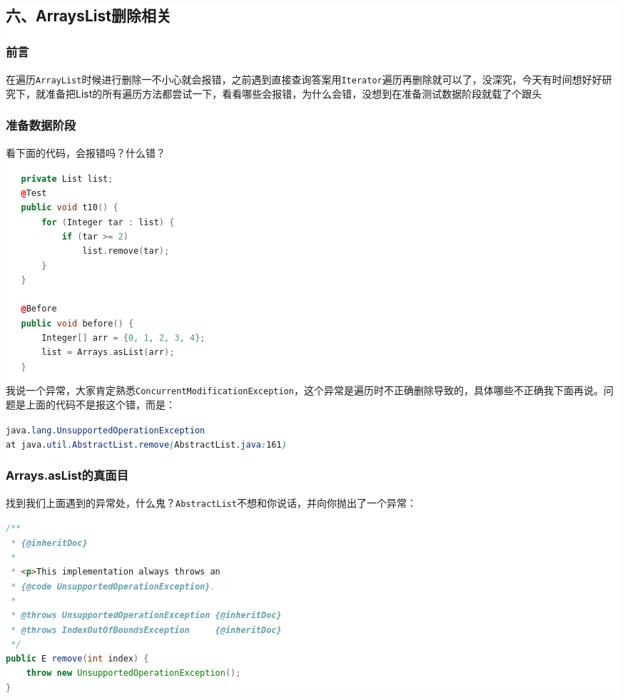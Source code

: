 


## 六、ArraysList删除相关

### 前言

在遍历`ArrayList`时候进行删除一不小心就会报错，之前遇到直接查询答案用`Iterator`遍历再删除就可以了，没深究，今天有时间想好好研究下，就准备把List的所有遍历方法都尝试一下，看看哪些会报错，为什么会错，没想到在准备测试数据阶段就载了个跟头

### 准备数据阶段

看下面的代码，会报错吗？什么错？

```cpp
   private List list;
   @Test
   public void t10() {
       for (Integer tar : list) {
           if (tar >= 2)
               list.remove(tar);
       }
   }

   @Before
   public void before() {
       Integer[] arr = {0, 1, 2, 3, 4};
       list = Arrays.asList(arr);
   }
```

我说一个异常，大家肯定熟悉`ConcurrentModificationException`，这个异常是遍历时不正确删除导致的，具体哪些不正确我下面再说。问题是上面的代码不是报这个错，而是：



```css
java.lang.UnsupportedOperationException
at java.util.AbstractList.remove(AbstractList.java:161)
```

### Arrays.asList的真面目

找到我们上面遇到的异常处，什么鬼？`AbstractList`不想和你说话，并向你抛出了一个异常：



```java
/**
 * {@inheritDoc}
 *
 * <p>This implementation always throws an
 * {@code UnsupportedOperationException}.
 *
 * @throws UnsupportedOperationException {@inheritDoc}
 * @throws IndexOutOfBoundsException     {@inheritDoc}
 */
public E remove(int index) {
    throw new UnsupportedOperationException();
}
```
